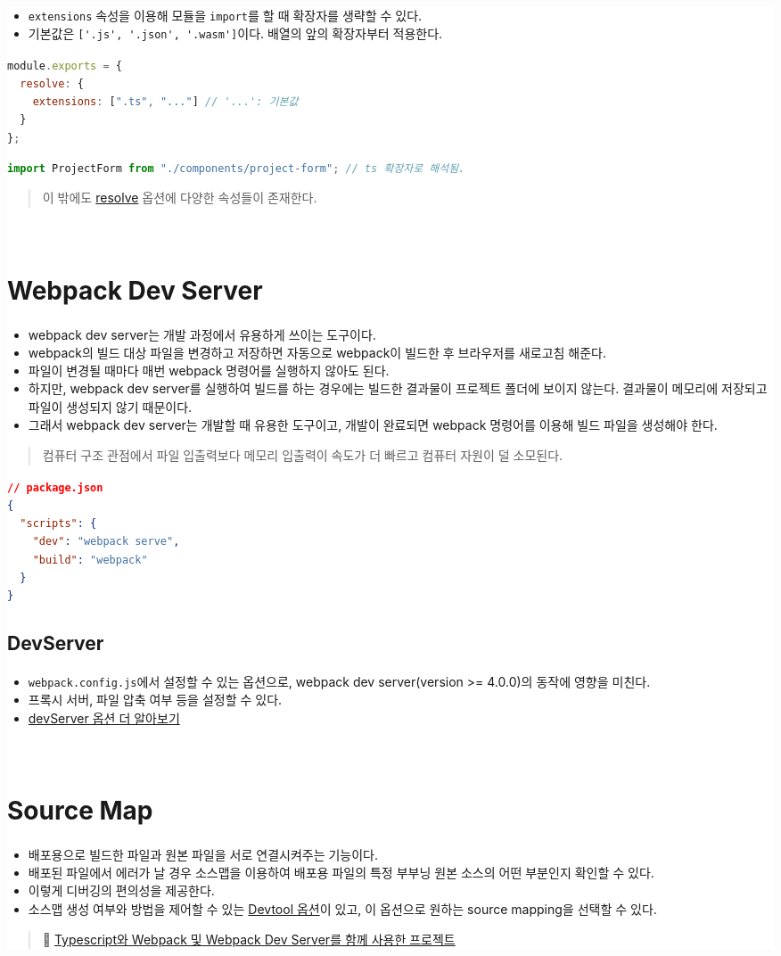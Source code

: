 - `extensions` 속성을 이용해 모듈을 `import`를 할 때 확장자를 생략할 수 있다.
- 기본값은 `['.js', '.json', '.wasm']`이다. 배열의 앞의 확장자부터 적용한다.

```js
module.exports = {
  resolve: {
    extensions: [".ts", "..."] // '...': 기본값
  }
};
```

```ts
import ProjectForm from "./components/project-form"; // ts 확장자로 해석됨.
```

> 이 밖에도 [resolve](https://webpack.kr/configuration/resolve) 옵션에 다양한 속성들이 존재한다.

<br/>

# Webpack Dev Server

- webpack dev server는 개발 과정에서 유용하게 쓰이는 도구이다.
- webpack의 빌드 대상 파일을 변경하고 저장하면 자동으로 webpack이 빌드한 후 브라우저를 새로고침 해준다.
- 파일이 변경될 때마다 매번 webpack 명령어를 실행하지 않아도 된다.
- 하지만, webpack dev server를 실행하여 빌드를 하는 경우에는 빌드한 결과물이 프로젝트 폴더에 보이지 않는다. 결과물이 메모리에 저장되고 파일이 생성되지 않기 때문이다.
- 그래서 webpack dev server는 개발할 때 유용한 도구이고, 개발이 완료되면 webpack 명령어를 이용해 빌드 파일을 생성해야 한다.

> 컴퓨터 구조 관점에서 파일 입출력보다 메모리 입출력이 속도가 더 빠르고 컴퓨터 자원이 덜 소모된다.

```json
// package.json
{
  "scripts": {
    "dev": "webpack serve",
    "build": "webpack"
  }
}
```

## DevServer

- `webpack.config.js`에서 설정할 수 있는 옵션으로, webpack dev server(version >= 4.0.0)의 동작에 영향을 미친다.
- 프록시 서버, 파일 압축 여부 등을 설정할 수 있다.
- [devServer 옵션 더 알아보기](https://webpack.kr/configuration/dev-server/#root)

<br/>

# Source Map

- 배포용으로 빌드한 파일과 원본 파일을 서로 연결시켜주는 기능이다.
- 배포된 파일에서 에러가 날 경우 소스맵을 이용하여 배포용 파일의 특정 부부닝 원본 소스의 어떤 부분인지 확인할 수 있다.
- 이렇게 디버깅의 편의성을 제공한다.
- 소스맵 생성 여부와 방법을 제어할 수 있는 [Devtool 옵션](https://webpack.kr/configuration/dev-server/#root)이 있고, 이 옵션으로 원하는 source mapping을 선택할 수 있다.

> 🚀 [Typescript와 Webpack 및 Webpack Dev Server를 함께 사용한 프로젝트](https://github.com/eunnbi/typescript-practice/tree/main/drag-and-drop)
